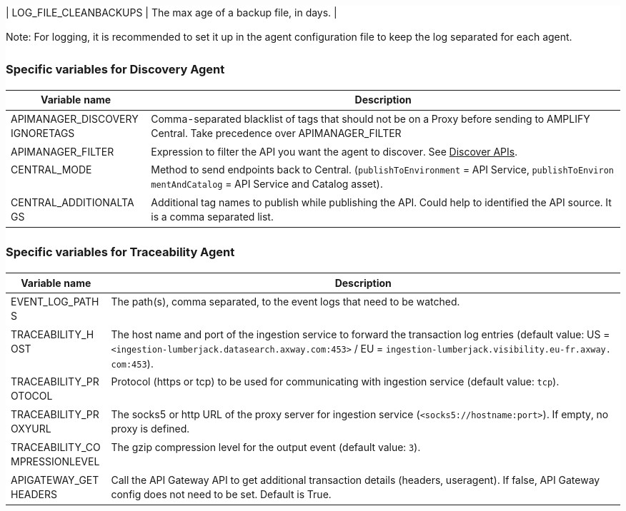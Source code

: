 | LOG_FILE_CLEANBACKUPS                                                                                       | The max age of a backup file, in days.                                                                                                                                                                                                                                                                                                                               |

Note: For logging, it is recommended to set it up in the agent configuration file to keep the log separated for each agent.

### Specific variables for Discovery Agent

| Variable name                  | Description                                                                                                                                           |
|--------------------------------|-------------------------------------------------------------------------------------------------------------------------------------------------------|
| APIMANAGER_DISCOVERYIGNORETAGS | Comma-separated blacklist of tags that should not be on a Proxy before sending to AMPLIFY Central. Take precedence over APIMANAGER_FILTER             |
| APIMANAGER_FILTER              | Expression to filter the API you want the agent to discover. See [Discover APIs](/docs/central/connect-api-manager/filtering-apis-to-be-discovered/). |
| CENTRAL_MODE                   | Method to send endpoints back to Central. (`publishToEnvironment` = API Service, `publishToEnvironmentAndCatalog` = API Service and Catalog asset).   |
| CENTRAL_ADDITIONALTAGS         | Additional tag names to publish while publishing the API. Could help to identified the API source. It is a comma separated list.                      |

### Specific variables for Traceability Agent

| Variable name                 | Description                                                                                                                                                 |
|-------------------------------|-------------------------------------------------------------------------------------------------------------------------------------------------------------|
| EVENT_LOG_PATHS               | The path(s), comma separated, to the event logs that need to be watched.                                                                                     |
| TRACEABILITY_HOST             | The host name and port of the ingestion service to forward the transaction log entries (default value: US = `<ingestion-lumberjack.datasearch.axway.com:453>` / EU = `ingestion-lumberjack.visibility.eu-fr.axway.com:453`).  |
| TRACEABILITY_PROTOCOL         | Protocol (https or tcp) to be used for communicating with ingestion service (default value: `tcp`).                                                         |
| TRACEABILITY_PROXYURL         | The socks5 or http URL of the proxy server for ingestion service (`<socks5://hostname:port>`). If empty, no proxy is defined.                               |
| TRACEABILITY_COMPRESSIONLEVEL | The gzip compression level for the output event (default value: `3`).                                                                                       |
| APIGATEWAY_GETHEADERS         | Call the API Gateway API to get additional transaction details (headers, useragent). If false, API Gateway config does not need to be set. Default is True. |
